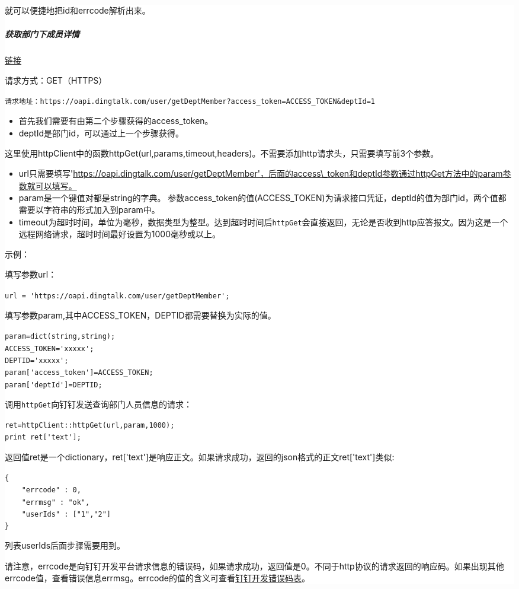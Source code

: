 就可以便捷地把id和errcode解析出来。

##### 获取部门下成员详情

[链接](https://ding-doc.dingtalk.com/doc#/serverapi2/ege851)

请求方式：GET（HTTPS）

```
请求地址：https://oapi.dingtalk.com/user/getDeptMember?access_token=ACCESS_TOKEN&deptId=1
```

* 首先我们需要有由第二个步骤获得的access\_token。
* deptId是部门id，可以通过上一个步骤获得。

这里使用httpClient中的函数httpGet(url,params,timeout,headers)。不需要添加http请求头，只需要填写前3个参数。

* url只需要填写'https://oapi.dingtalk.com/user/getDeptMember'，后面的access\_token和deptId参数通过httpGet方法中的param参数就可以填写。
* param是一个键值对都是string的字典。 参数access\_token的值(ACCESS\_TOKEN)为请求接口凭证，deptId的值为部门id，两个值都需要以字符串的形式加入到param中。
* timeout为超时时间，单位为毫秒，数据类型为整型。达到超时时间后`httpGet`会直接返回，无论是否收到http应答报文。因为这是一个远程网络请求，超时时间最好设置为1000毫秒或以上。

示例：

填写参数url：

```
url = 'https://oapi.dingtalk.com/user/getDeptMember';
```

填写参数param,其中ACCESS\_TOKEN，DEPTID都需要替换为实际的值。

```
param=dict(string,string);
ACCESS_TOKEN='xxxxx';
DEPTID='xxxxx';
param['access_token']=ACCESS_TOKEN;
param['deptId']=DEPTID;
```

调用`httpGet`向钉钉发送查询部门人员信息的请求：

```
ret=httpClient::httpGet(url,param,1000);
print ret['text'];
```

返回值ret是一个dictionary，ret['text']是响应正文。如果请求成功，返回的json格式的正文ret['text']类似:

```
{
    "errcode" : 0,
    "errmsg" : "ok",
    "userIds" : ["1","2"]
}
```

列表userIds后面步骤需要用到。

请注意，errcode是向钉钉开发平台请求信息的错误码，如果请求成功，返回值是0。不同于http协议的请求返回的响应码。如果出现其他errcode值，查看错误信息errmsg。errcode的值的含义可查看[钉钉开发错误码表](https://ding-doc.dingtalk.com/doc#/faquestions/rftpfg)。
